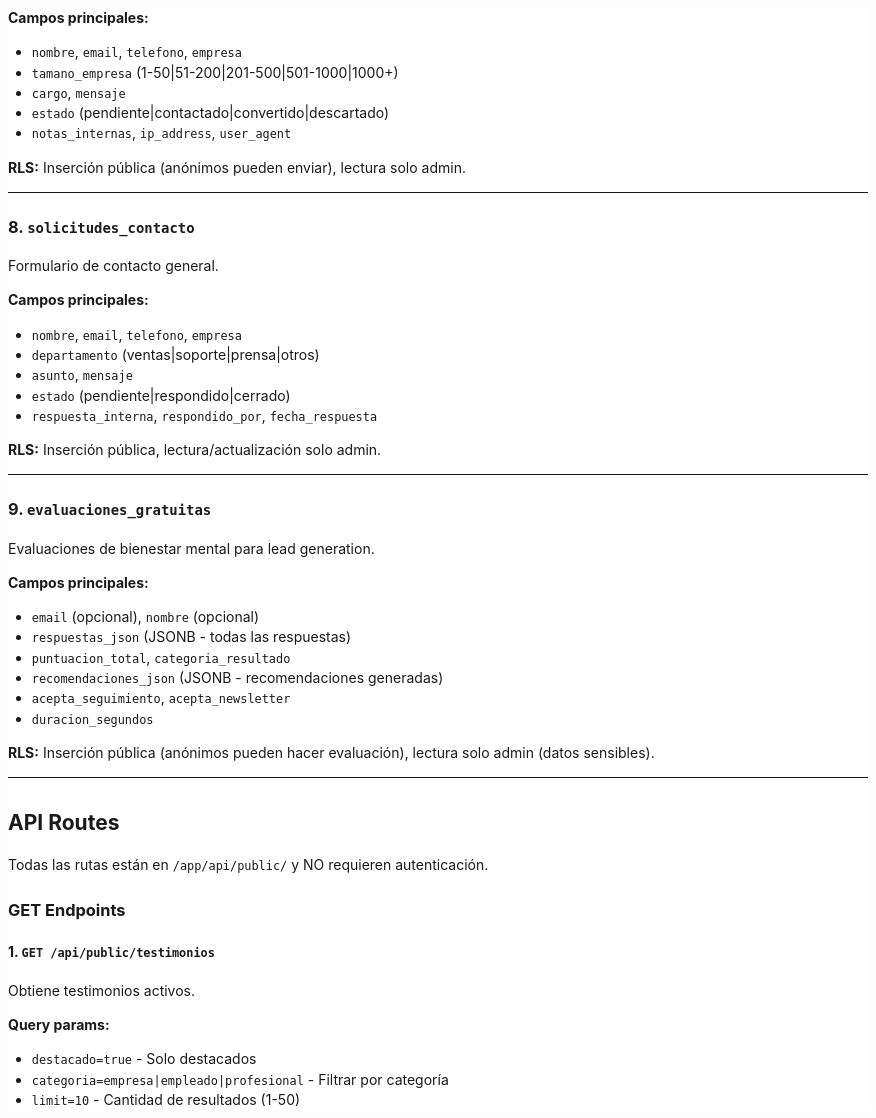 **Campos principales:**
- `nombre`, `email`, `telefono`, `empresa`
- `tamano_empresa` (1-50|51-200|201-500|501-1000|1000+)
- `cargo`, `mensaje`
- `estado` (pendiente|contactado|convertido|descartado)
- `notas_internas`, `ip_address`, `user_agent`

**RLS:** Inserción pública (anónimos pueden enviar), lectura solo admin.

---

### 8. `solicitudes_contacto`
Formulario de contacto general.

**Campos principales:**
- `nombre`, `email`, `telefono`, `empresa`
- `departamento` (ventas|soporte|prensa|otros)
- `asunto`, `mensaje`
- `estado` (pendiente|respondido|cerrado)
- `respuesta_interna`, `respondido_por`, `fecha_respuesta`

**RLS:** Inserción pública, lectura/actualización solo admin.

---

### 9. `evaluaciones_gratuitas`
Evaluaciones de bienestar mental para lead generation.

**Campos principales:**
- `email` (opcional), `nombre` (opcional)
- `respuestas_json` (JSONB - todas las respuestas)
- `puntuacion_total`, `categoria_resultado`
- `recomendaciones_json` (JSONB - recomendaciones generadas)
- `acepta_seguimiento`, `acepta_newsletter`
- `duracion_segundos`

**RLS:** Inserción pública (anónimos pueden hacer evaluación), lectura solo admin (datos sensibles).

---

## API Routes

Todas las rutas están en `/app/api/public/` y NO requieren autenticación.

### GET Endpoints

#### 1. `GET /api/public/testimonios`
Obtiene testimonios activos.

**Query params:**
- `destacado=true` - Solo destacados
- `categoria=empresa|empleado|profesional` - Filtrar por categoría
- `limit=10` - Cantidad de resultados (1-50)
